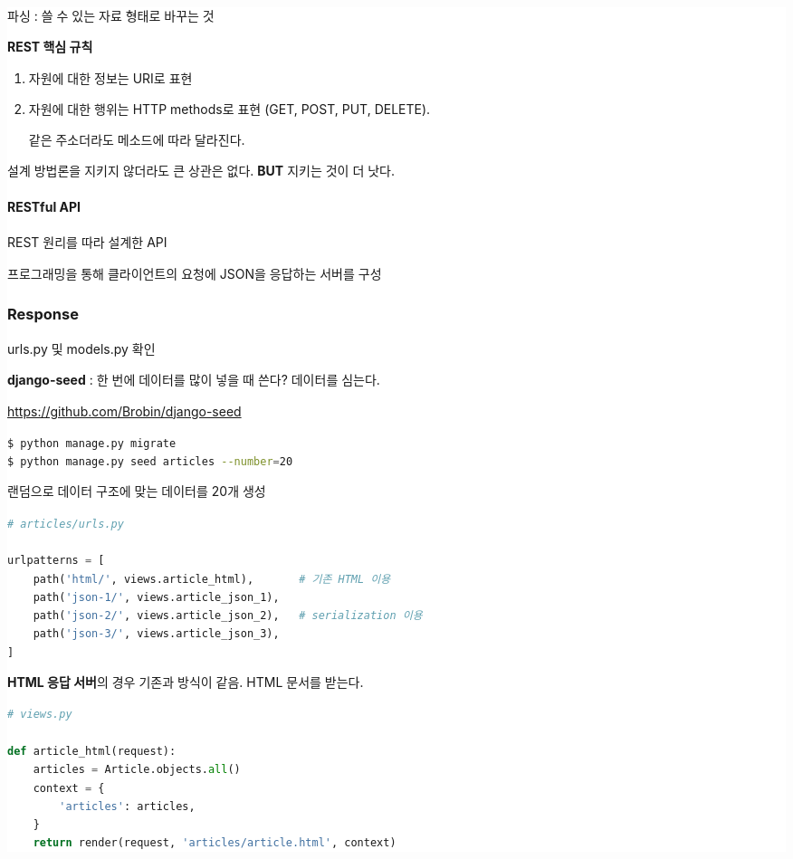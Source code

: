 파싱 : 쓸 수 있는 자료 형태로 바꾸는 것



**REST 핵심 규칙**

1. 자원에 대한 정보는 URI로 표현

2. 자원에 대한 행위는 HTTP methods로 표현 (GET, POST, PUT, DELETE).

   같은 주소더라도 메소드에 따라 달라진다.

설계 방법론을 지키지 않더라도 큰 상관은 없다. **BUT** 지키는 것이 더 낫다.



#### RESTful API

REST 원리를 따라 설계한 API

프로그래밍을 통해 클라이언트의 요청에 JSON을 응답하는 서버를 구성



### Response

urls.py 및 models.py 확인

**django-seed** : 한 번에 데이터를 많이 넣을 때 쓴다? 데이터를 심는다.

https://github.com/Brobin/django-seed

```bash
$ python manage.py migrate
$ python manage.py seed articles --number=20
```

랜덤으로 데이터 구조에 맞는 데이터를 20개 생성



```python
# articles/urls.py

urlpatterns = [
    path('html/', views.article_html),       # 기존 HTML 이용
    path('json-1/', views.article_json_1),
    path('json-2/', views.article_json_2),   # serialization 이용
    path('json-3/', views.article_json_3),
]
```

**HTML 응답 서버**의 경우 기존과 방식이 같음. HTML 문서를 받는다.

```python
# views.py

def article_html(request):
    articles = Article.objects.all()
    context = {
        'articles': articles,
    }
    return render(request, 'articles/article.html', context)
```
